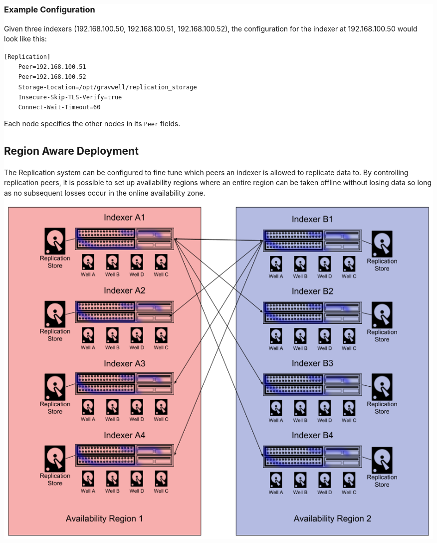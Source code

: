 ### Example Configuration

Given three indexers (192.168.100.50, 192.168.100.51, 192.168.100.52), the configuration for the indexer at 192.168.100.50 would look like this:

```
[Replication]
	Peer=192.168.100.51
	Peer=192.168.100.52
	Storage-Location=/opt/gravwell/replication_storage
	Insecure-Skip-TLS-Verify=true
	Connect-Wait-Timeout=60
```

Each node specifies the other nodes in its `Peer` fields.

## Region Aware Deployment

The Replication system can be configured to fine tune which peers an indexer is allowed to replicate data to.  By controlling replication peers, it is possible to set up availability regions where an entire region can be taken offline without losing data so long as no subsequent losses occur in the online availability zone.

![Region Aware Replication](RegionAwareReplication.png)
